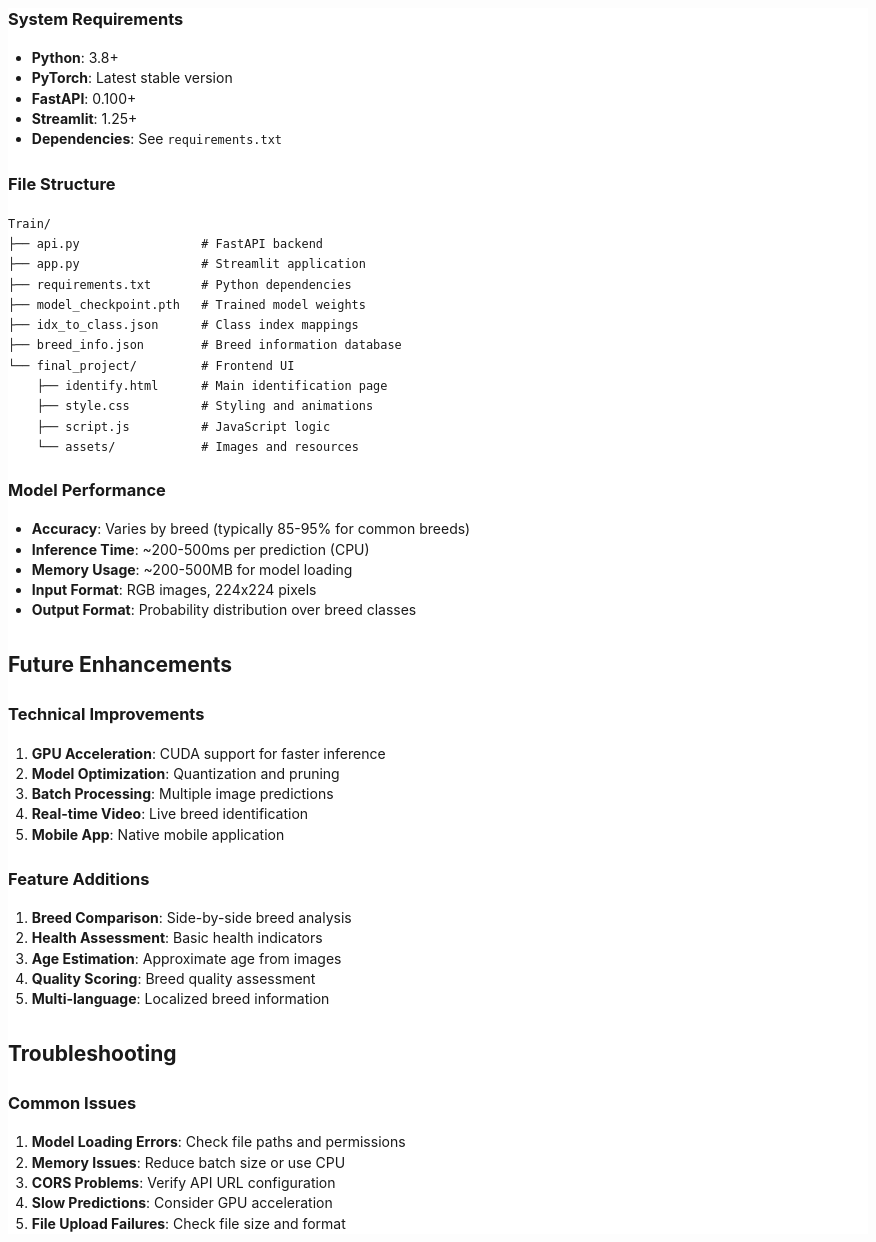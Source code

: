### System Requirements
- **Python**: 3.8+
- **PyTorch**: Latest stable version
- **FastAPI**: 0.100+
- **Streamlit**: 1.25+
- **Dependencies**: See `requirements.txt`

### File Structure
```
Train/
├── api.py                 # FastAPI backend
├── app.py                 # Streamlit application
├── requirements.txt       # Python dependencies
├── model_checkpoint.pth   # Trained model weights
├── idx_to_class.json      # Class index mappings
├── breed_info.json        # Breed information database
└── final_project/         # Frontend UI
    ├── identify.html      # Main identification page
    ├── style.css          # Styling and animations
    ├── script.js          # JavaScript logic
    └── assets/            # Images and resources
```

### Model Performance
- **Accuracy**: Varies by breed (typically 85-95% for common breeds)
- **Inference Time**: ~200-500ms per prediction (CPU)
- **Memory Usage**: ~200-500MB for model loading
- **Input Format**: RGB images, 224x224 pixels
- **Output Format**: Probability distribution over breed classes

## Future Enhancements

### Technical Improvements
1. **GPU Acceleration**: CUDA support for faster inference
2. **Model Optimization**: Quantization and pruning
3. **Batch Processing**: Multiple image predictions
4. **Real-time Video**: Live breed identification
5. **Mobile App**: Native mobile application

### Feature Additions
1. **Breed Comparison**: Side-by-side breed analysis
2. **Health Assessment**: Basic health indicators
3. **Age Estimation**: Approximate age from images
4. **Quality Scoring**: Breed quality assessment
5. **Multi-language**: Localized breed information

## Troubleshooting

### Common Issues
1. **Model Loading Errors**: Check file paths and permissions
2. **Memory Issues**: Reduce batch size or use CPU
3. **CORS Problems**: Verify API URL configuration
4. **Slow Predictions**: Consider GPU acceleration
5. **File Upload Failures**: Check file size and format
